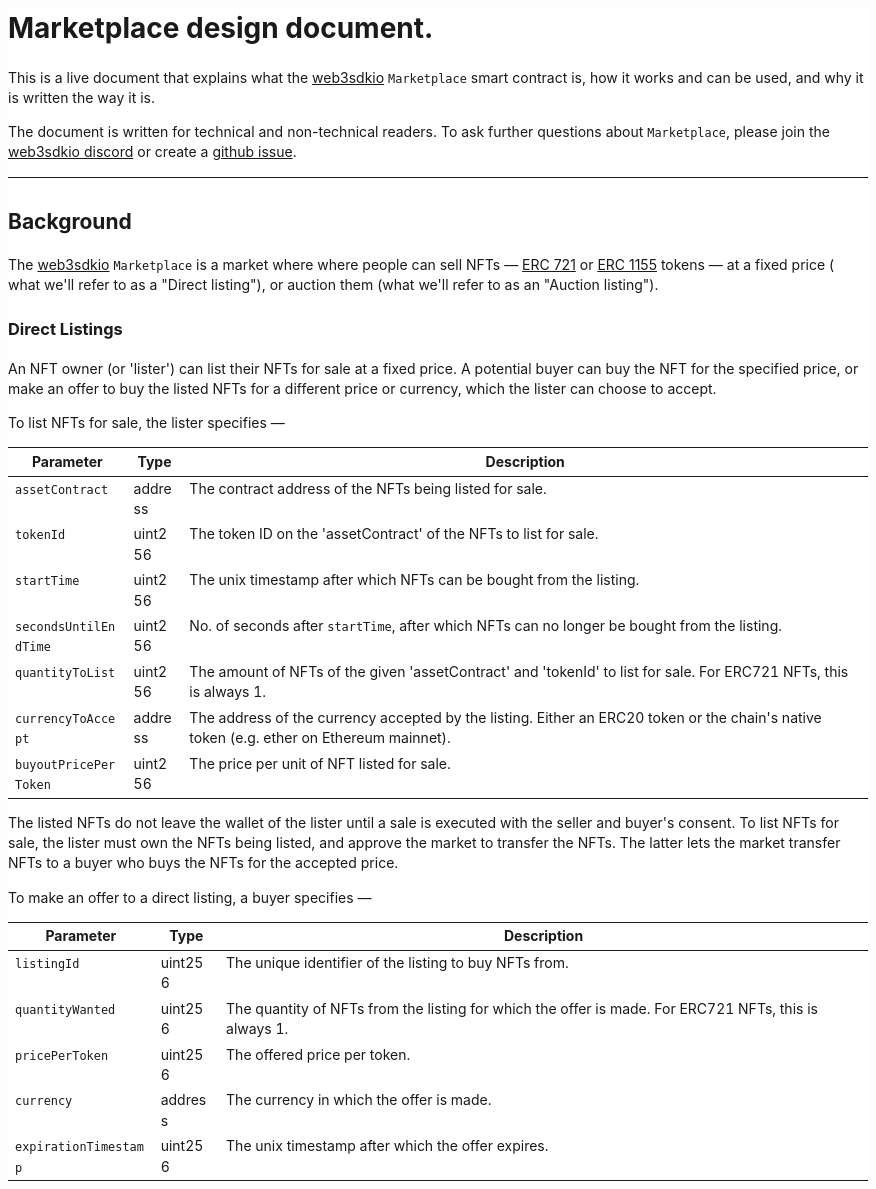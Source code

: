 # Marketplace design document.

This is a live document that explains what the [web3sdkio](https://web3sdk.io/) `Marketplace` smart contract is, how it works and can be used, and why it is written the way it is.

The document is written for technical and non-technical readers. To ask further questions about `Marketplace`, please join the [web3sdkio discord](https://discord.gg/web3sdkio) or create a [github issue](https://github.com/web3sdkio/contracts/issues).

---

## Background

The [web3sdkio](https://web3sdk.io/) `Marketplace` is a market where where people can sell NFTs — [ERC 721](https://eips.ethereum.org/EIPS/eip-721) or [ERC 1155](https://eips.ethereum.org/EIPS/eip-1155) tokens — at a fixed price ( what we'll refer to as a "Direct listing"), or auction them (what we'll refer to as an "Auction listing").

### Direct Listings

An NFT owner (or 'lister') can list their NFTs for sale at a fixed price. A potential buyer can buy the NFT for the specified price, or make an offer to buy the listed NFTs for a different price or currency, which the lister can choose to accept.

To list NFTs for sale, the lister specifies —

| Parameter             | Type    | Description                                                                                                                              |
| --------------------- | ------- | ---------------------------------------------------------------------------------------------------------------------------------------- |
| `assetContract`       | address | The contract address of the NFTs being listed for sale.                                                                                  |
| `tokenId`             | uint256 | The token ID on the 'assetContract' of the NFTs to list for sale.                                                                        |
| `startTime`           | uint256 | The unix timestamp after which NFTs can be bought from the listing.                                                                      |
| `secondsUntilEndTime` | uint256 | No. of seconds after `startTime`, after which NFTs can no longer be bought from the listing.                                             |
| `quantityToList`      | uint256 | The amount of NFTs of the given 'assetContract' and 'tokenId' to list for sale. For ERC721 NFTs, this is always 1.                       |
| `currencyToAccept`    | address | The address of the currency accepted by the listing. Either an ERC20 token or the chain's native token (e.g. ether on Ethereum mainnet). |
| `buyoutPricePerToken` | uint256 | The price per unit of NFT listed for sale.                                                                                               |

The listed NFTs do not leave the wallet of the lister until a sale is executed with the seller and buyer's consent. To list NFTs for sale, the lister must own the NFTs being listed, and approve the market to transfer the NFTs. The latter lets the market transfer NFTs to a buyer who buys the NFTs for the accepted price.

To make an offer to a direct listing, a buyer specifies —

| Parameter             | Type    | Description                                                                                           |
| --------------------- | ------- | ----------------------------------------------------------------------------------------------------- |
| `listingId`           | uint256 | The unique identifier of the listing to buy NFTs from.                                                |
| `quantityWanted`      | uint256 | The quantity of NFTs from the listing for which the offer is made. For ERC721 NFTs, this is always 1. |
| `pricePerToken`       | uint256 | The offered price per token.                                                                          |
| `currency`            | address | The currency in which the offer is made.                                                              |
| `expirationTimestamp` | uint256 | The unix timestamp after which the offer expires.                                                     |
